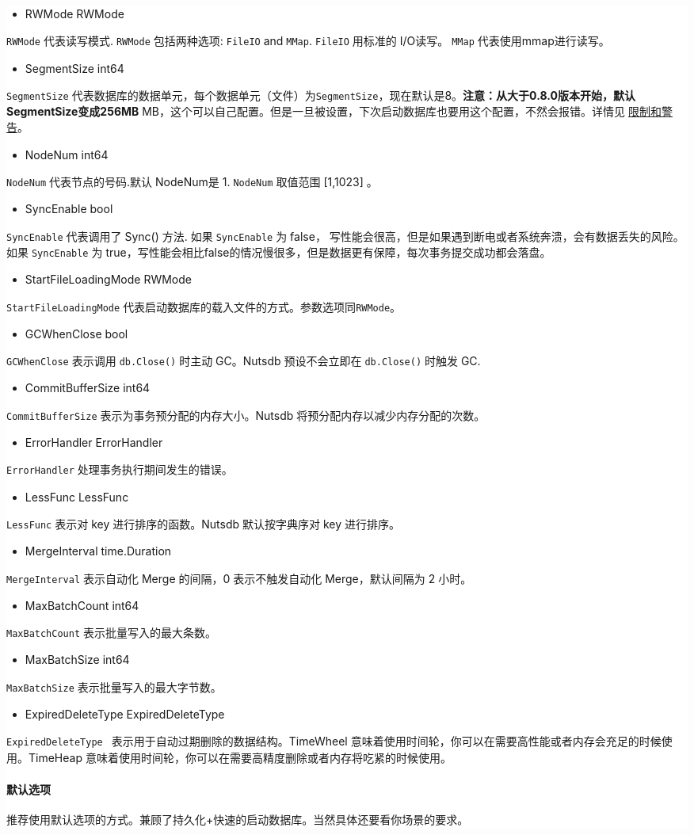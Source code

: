 * RWMode               RWMode  

`RWMode` 代表读写模式. `RWMode` 包括两种选项: `FileIO` and `MMap`.
`FileIO` 用标准的 I/O读写。 `MMap` 代表使用mmap进行读写。

* SegmentSize          int64 

 `SegmentSize` 代表数据库的数据单元，每个数据单元（文件）为`SegmentSize`，现在默认是8。**注意：从大于0.8.0版本开始，默认SegmentSize变成256MB**
MB，这个可以自己配置。但是一旦被设置，下次启动数据库也要用这个配置，不然会报错。详情见 [限制和警告](https://github.com/nutsdb/nutsdb/blob/master/README-CN.md#%E8%AD%A6%E5%91%8A%E5%92%8C%E9%99%90%E5%88%B6)。

* NodeNum              int64

`NodeNum` 代表节点的号码.默认 NodeNum是 1. `NodeNum` 取值范围 [1,1023] 。

* SyncEnable           bool

`SyncEnable` 代表调用了 Sync() 方法.
如果 `SyncEnable` 为 false， 写性能会很高，但是如果遇到断电或者系统奔溃，会有数据丢失的风险。
如果  `SyncEnable` 为 true，写性能会相比false的情况慢很多，但是数据更有保障，每次事务提交成功都会落盘。

* StartFileLoadingMode RWMode

`StartFileLoadingMode` 代表启动数据库的载入文件的方式。参数选项同`RWMode`。

* GCWhenClose bool

`GCWhenClose` 表示调用 ```db.Close()``` 时主动 GC。Nutsdb 预设不会立即在 ```db.Close()``` 时触发 GC.

* CommitBufferSize int64

`CommitBufferSize` 表示为事务预分配的内存大小。Nutsdb 将预分配内存以减少内存分配的次数。

* ErrorHandler ErrorHandler

`ErrorHandler` 处理事务执行期间发生的错误。

* LessFunc LessFunc

`LessFunc` 表示对 key 进行排序的函数。Nutsdb 默认按字典序对 key 进行排序。

* MergeInterval time.Duration

`MergeInterval` 表示自动化 Merge 的间隔，0 表示不触发自动化 Merge，默认间隔为 2 小时。

- MaxBatchCount int64

`MaxBatchCount` 表示批量写入的最大条数。

- MaxBatchSize int64

`MaxBatchSize` 表示批量写入的最大字节数。

- ExpiredDeleteType ExpiredDeleteType

`ExpiredDeleteType ` 表示用于自动过期删除的数据结构。TimeWheel 意味着使用时间轮，你可以在需要高性能或者内存会充足的时候使用。TimeHeap 意味着使用时间轮，你可以在需要高精度删除或者内存将吃紧的时候使用。



#### 默认选项

推荐使用默认选项的方式。兼顾了持久化+快速的启动数据库。当然具体还要看你场景的要求。
